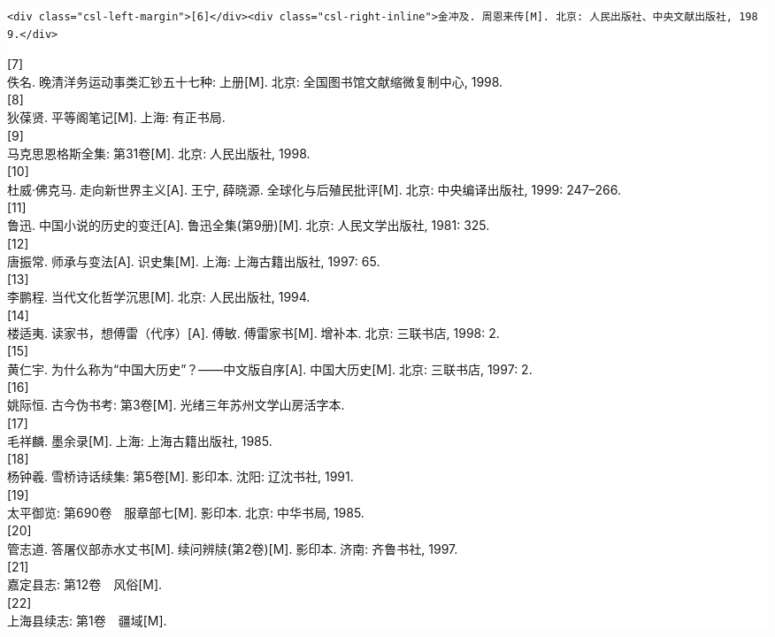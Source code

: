    <div class="csl-left-margin">[6]</div><div class="csl-right-inline">金冲及. 周恩来传[M]. 北京: 人民出版社、中央文献出版社, 1989.</div>
  </div>
  <div class="csl-entry">
    <div class="csl-left-margin">[7]</div><div class="csl-right-inline">佚名. 晚清洋务运动事类汇钞五十七种: 上册[M]. 北京: 全国图书馆文献缩微复制中心, 1998.</div>
  </div>
  <div class="csl-entry">
    <div class="csl-left-margin">[8]</div><div class="csl-right-inline">狄葆贤. 平等阁笔记[M]. 上海: 有正书局.</div>
  </div>
  <div class="csl-entry">
    <div class="csl-left-margin">[9]</div><div class="csl-right-inline">马克思恩格斯全集: 第31卷[M]. 北京: 人民出版社, 1998.</div>
  </div>
  <div class="csl-entry">
    <div class="csl-left-margin">[10]</div><div class="csl-right-inline">杜威·佛克马. 走向新世界主义[A]. 王宁, 薛晓源. 全球化与后殖民批评[M]. 北京: 中央编译出版社, 1999: 247–266.</div>
  </div>
  <div class="csl-entry">
    <div class="csl-left-margin">[11]</div><div class="csl-right-inline">鲁迅. 中国小说的历史的变迁[A]. 鲁迅全集(第9册)[M]. 北京: 人民文学出版社, 1981: 325.</div>
  </div>
  <div class="csl-entry">
    <div class="csl-left-margin">[12]</div><div class="csl-right-inline">唐振常. 师承与变法[A]. 识史集[M]. 上海: 上海古籍出版社, 1997: 65.</div>
  </div>
  <div class="csl-entry">
    <div class="csl-left-margin">[13]</div><div class="csl-right-inline">李鹏程. 当代文化哲学沉思[M]. 北京: 人民出版社, 1994.</div>
  </div>
  <div class="csl-entry">
    <div class="csl-left-margin">[14]</div><div class="csl-right-inline">楼适夷. 读家书，想傅雷（代序）[A]. 傅敏. 傅雷家书[M]. 增补本. 北京: 三联书店, 1998: 2.</div>
  </div>
  <div class="csl-entry">
    <div class="csl-left-margin">[15]</div><div class="csl-right-inline">黄仁宇. 为什么称为“中国大历史”？——中文版自序[A]. 中国大历史[M]. 北京: 三联书店, 1997: 2.</div>
  </div>
  <div class="csl-entry">
    <div class="csl-left-margin">[16]</div><div class="csl-right-inline">姚际恒. 古今伪书考: 第3卷[M]. 光绪三年苏州文学山房活字本.</div>
  </div>
  <div class="csl-entry">
    <div class="csl-left-margin">[17]</div><div class="csl-right-inline">毛祥麟. 墨余录[M]. 上海: 上海古籍出版社, 1985.</div>
  </div>
  <div class="csl-entry">
    <div class="csl-left-margin">[18]</div><div class="csl-right-inline">杨钟羲. 雪桥诗话续集: 第5卷[M]. 影印本. 沈阳: 辽沈书社, 1991.</div>
  </div>
  <div class="csl-entry">
    <div class="csl-left-margin">[19]</div><div class="csl-right-inline">太平御览: 第690卷 服章部七[M]. 影印本. 北京: 中华书局, 1985.</div>
  </div>
  <div class="csl-entry">
    <div class="csl-left-margin">[20]</div><div class="csl-right-inline">管志道. 答屠仪部赤水丈书[M]. 续问辨牍(第2卷)[M]. 影印本. 济南: 齐鲁书社, 1997.</div>
  </div>
  <div class="csl-entry">
    <div class="csl-left-margin">[21]</div><div class="csl-right-inline">嘉定县志: 第12卷 风俗[M].</div>
  </div>
  <div class="csl-entry">
    <div class="csl-left-margin">[22]</div><div class="csl-right-inline">上海县续志: 第1卷 疆域[M].</div>
  </div>